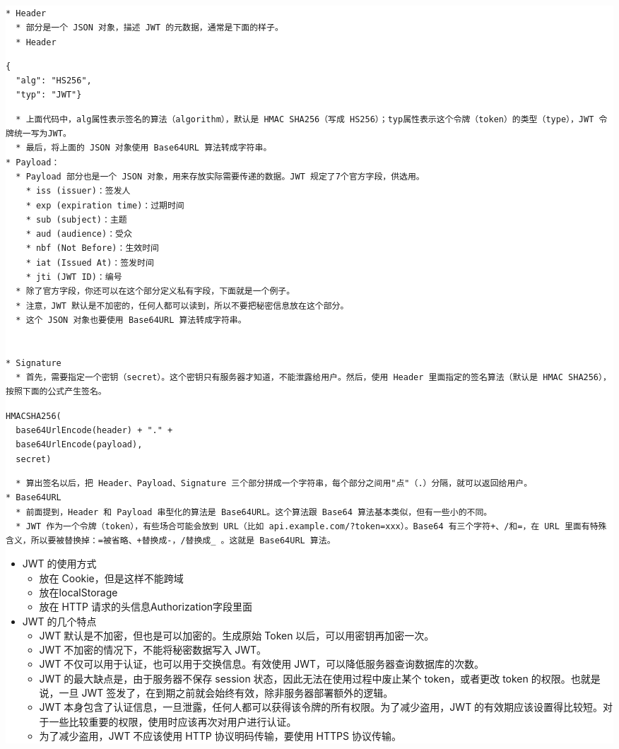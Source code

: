     * Header
      * 部分是一个 JSON 对象，描述 JWT 的元数据，通常是下面的样子。
      * Header

```
{
  "alg": "HS256",
  "typ": "JWT"}
```
      * 上面代码中，alg属性表示签名的算法（algorithm），默认是 HMAC SHA256（写成 HS256）；typ属性表示这个令牌（token）的类型（type），JWT 令牌统一写为JWT。
      * 最后，将上面的 JSON 对象使用 Base64URL 算法转成字符串。
    * Payload：
      * Payload 部分也是一个 JSON 对象，用来存放实际需要传递的数据。JWT 规定了7个官方字段，供选用。
        * iss (issuer)：签发人
        * exp (expiration time)：过期时间
        * sub (subject)：主题
        * aud (audience)：受众
        * nbf (Not Before)：生效时间
        * iat (Issued At)：签发时间
        * jti (JWT ID)：编号
      * 除了官方字段，你还可以在这个部分定义私有字段，下面就是一个例子。
      * 注意，JWT 默认是不加密的，任何人都可以读到，所以不要把秘密信息放在这个部分。
      * 这个 JSON 对象也要使用 Base64URL 算法转成字符串。


    * Signature
      * 首先，需要指定一个密钥（secret）。这个密钥只有服务器才知道，不能泄露给用户。然后，使用 Header 里面指定的签名算法（默认是 HMAC SHA256），按照下面的公式产生签名。

```
HMACSHA256(
  base64UrlEncode(header) + "." +
  base64UrlEncode(payload),
  secret)
```
      * 算出签名以后，把 Header、Payload、Signature 三个部分拼成一个字符串，每个部分之间用"点"（.）分隔，就可以返回给用户。
    * Base64URL
      * 前面提到，Header 和 Payload 串型化的算法是 Base64URL。这个算法跟 Base64 算法基本类似，但有一些小的不同。
      * JWT 作为一个令牌（token），有些场合可能会放到 URL（比如 api.example.com/?token=xxx）。Base64 有三个字符+、/和=，在 URL 里面有特殊含义，所以要被替换掉：=被省略、+替换成-，/替换成_ 。这就是 Base64URL 算法。
  * JWT 的使用方式
    * 放在 Cookie，但是这样不能跨域
    * 放在localStorage
    * 放在 HTTP 请求的头信息Authorization字段里面
  * JWT 的几个特点
    * JWT 默认是不加密，但也是可以加密的。生成原始 Token 以后，可以用密钥再加密一次。
    * JWT 不加密的情况下，不能将秘密数据写入 JWT。
    * JWT 不仅可以用于认证，也可以用于交换信息。有效使用 JWT，可以降低服务器查询数据库的次数。
    * JWT 的最大缺点是，由于服务器不保存 session 状态，因此无法在使用过程中废止某个 token，或者更改 token 的权限。也就是说，一旦 JWT 签发了，在到期之前就会始终有效，除非服务器部署额外的逻辑。
    * JWT 本身包含了认证信息，一旦泄露，任何人都可以获得该令牌的所有权限。为了减少盗用，JWT 的有效期应该设置得比较短。对于一些比较重要的权限，使用时应该再次对用户进行认证。
    * 为了减少盗用，JWT 不应该使用 HTTP 协议明码传输，要使用 HTTPS 协议传输。


